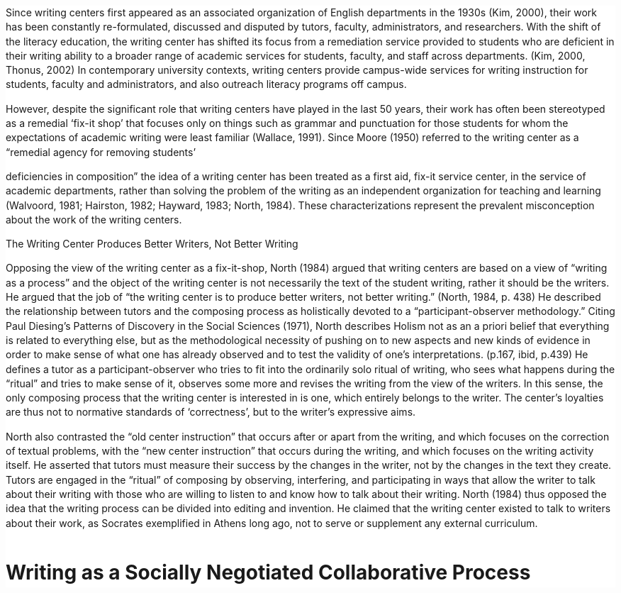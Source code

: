 Since writing centers first appeared as an associated organization of English departments in the 1930s (Kim, 2000), their work has been constantly re-formulated, discussed and disputed by tutors, faculty, administrators, and researchers. With the shift of the literacy education, the writing center has shifted its focus from a remediation service provided to students who are deficient in their writing ability to a broader range of academic services for students, faculty, and staff across departments. (Kim, 2000, Thonus, 2002) In contemporary university contexts, writing centers provide campus-wide services for writing instruction for students, faculty and administrators, and also outreach literacy programs off campus.

However, despite the significant role that writing centers have played in the last 50 years, their work has often been stereotyped as a remedial ‘fix-it shop’ that focuses only on things such as grammar and punctuation for those students for whom the expectations of academic writing were least familiar (Wallace, 1991). Since Moore (1950) referred to the writing center as a “remedial agency for removing students’

deficiencies in composition” the idea of a writing center has been treated as a first aid, fix-it service center, in the service of academic departments, rather than solving the problem of the writing as an independent organization for teaching and learning (Walvoord, 1981; Hairston, 1982; Hayward, 1983; North, 1984). These characterizations represent the prevalent misconception about the work of the writing centers.

The Writing Center Produces Better Writers, Not Better Writing

Opposing the view of the writing center as a fix-it-shop, North (1984) argued that writing centers are based on a view of “writing as a process” and the object of the writing center is not necessarily the text of the student writing, rather it should be the writers. He argued that the job of “the writing center is to produce better writers, not better writing.” (North, 1984, p. 438) He described the relationship between tutors and the composing process as holistically devoted to a “participant-observer methodology.” Citing Paul Diesing’s Patterns of Discovery in the Social Sciences (1971), North describes Holism not as an a priori belief that everything is related to everything else, but as the methodological necessity of pushing on to new aspects and new kinds of evidence in order to make sense of what one has already observed and to test the validity of one’s interpretations. (p.167, ibid, p.439) He defines a tutor as a participant-observer who tries to fit into the ordinarily solo ritual of writing, who sees what happens during the “ritual” and tries to make sense of it, observes some more and revises the writing from the view of the writers. In this sense, the only composing process that the writing center is interested in is one, which entirely belongs to the writer. The center’s loyalties are thus not to normative standards of ‘correctness’, but to the writer’s expressive aims.

North also contrasted the “old center instruction” that occurs after or apart from the writing, and which focuses on the correction of textual problems, with the “new center instruction” that occurs during the writing, and which focuses on the writing activity itself. He asserted that tutors must measure their success by the changes in the writer, not by the changes in the text they create. Tutors are engaged in the “ritual” of composing by observing, interfering, and participating in ways that allow the writer to talk about their writing with those who are willing to listen to and know how to talk about their writing. North (1984) thus opposed the idea that the writing process can be divided into editing and invention. He claimed that the writing center existed to talk to writers about their work, as Socrates exemplified in Athens long ago, not to serve or supplement any external curriculum.

# Writing as a Socially Negotiated Collaborative Process
